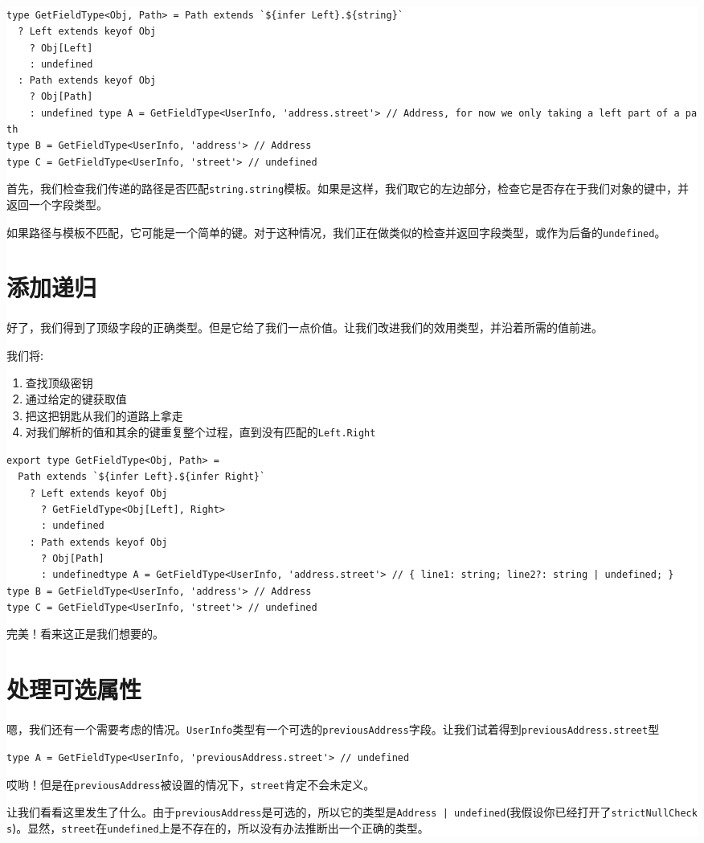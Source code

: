 ```
type GetFieldType<Obj, Path> = Path extends `${infer Left}.${string}`
  ? Left extends keyof Obj
    ? Obj[Left]
    : undefined
  : Path extends keyof Obj
    ? Obj[Path]
    : undefined type A = GetFieldType<UserInfo, 'address.street'> // Address, for now we only taking a left part of a path
type B = GetFieldType<UserInfo, 'address'> // Address
type C = GetFieldType<UserInfo, 'street'> // undefined
```

首先，我们检查我们传递的路径是否匹配`string.string`模板。如果是这样，我们取它的左边部分，检查它是否存在于我们对象的键中，并返回一个字段类型。

如果路径与模板不匹配，它可能是一个简单的键。对于这种情况，我们正在做类似的检查并返回字段类型，或作为后备的`undefined`。

# 添加递归

好了，我们得到了顶级字段的正确类型。但是它给了我们一点价值。让我们改进我们的效用类型，并沿着所需的值前进。

我们将:

1.  查找顶级密钥
2.  通过给定的键获取值
3.  把这把钥匙从我们的道路上拿走
4.  对我们解析的值和其余的键重复整个过程，直到没有匹配的`Left.Right`

```
export type GetFieldType<Obj, Path> =
  Path extends `${infer Left}.${infer Right}`
    ? Left extends keyof Obj
      ? GetFieldType<Obj[Left], Right>
      : undefined
    : Path extends keyof Obj
      ? Obj[Path]
      : undefinedtype A = GetFieldType<UserInfo, 'address.street'> // { line1: string; line2?: string | undefined; }
type B = GetFieldType<UserInfo, 'address'> // Address
type C = GetFieldType<UserInfo, 'street'> // undefined
```

完美！看来这正是我们想要的。

# 处理可选属性

嗯，我们还有一个需要考虑的情况。`UserInfo`类型有一个可选的`previousAddress`字段。让我们试着得到`previousAddress.street`型

```
type A = GetFieldType<UserInfo, 'previousAddress.street'> // undefined
```

哎哟！但是在`previousAddress`被设置的情况下，`street`肯定不会未定义。

让我们看看这里发生了什么。由于`previousAddress`是可选的，所以它的类型是`Address | undefined`(我假设你已经打开了`strictNullChecks`)。显然，`street`在`undefined`上是不存在的，所以没有办法推断出一个正确的类型。

